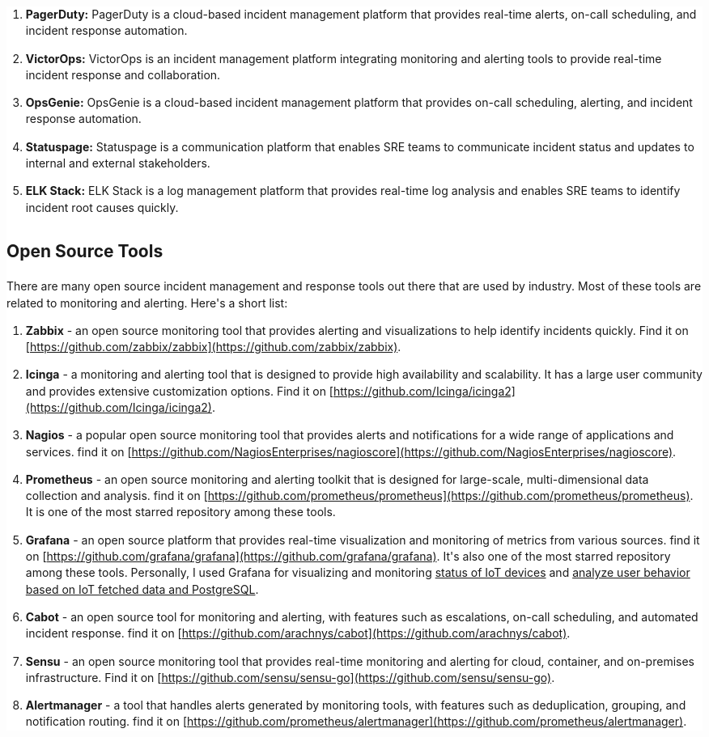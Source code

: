 1. **PagerDuty:** PagerDuty is a cloud-based incident management platform that provides real-time alerts, on-call scheduling, and incident response automation.
    
2. **VictorOps:** VictorOps is an incident management platform integrating monitoring and alerting tools to provide real-time incident response and collaboration.
    
3. **OpsGenie:** OpsGenie is a cloud-based incident management platform that provides on-call scheduling, alerting, and incident response automation.
    
4. **Statuspage:** Statuspage is a communication platform that enables SRE teams to communicate incident status and updates to internal and external stakeholders.
    
5. **ELK Stack:** ELK Stack is a log management platform that provides real-time log analysis and enables SRE teams to identify incident root causes quickly.


## Open Source Tools
There are many open source incident management and response tools out there that are used by industry. Most of these tools are related to monitoring and alerting. Here's a short list:

1.  **Zabbix** - an open source monitoring tool that provides alerting and visualizations to help identify incidents quickly. Find it on [https://github.com/zabbix/zabbix](https://github.com/zabbix/zabbix).
    
2.  **Icinga** - a monitoring and alerting tool that is designed to provide high availability and scalability. It has a large user community and provides extensive customization options. Find it on [https://github.com/Icinga/icinga2](https://github.com/Icinga/icinga2).
    
3.  **Nagios** - a popular open source monitoring tool that provides alerts and notifications for a wide range of applications and services. find it on [https://github.com/NagiosEnterprises/nagioscore](https://github.com/NagiosEnterprises/nagioscore).
    
4.  **Prometheus** - an open source monitoring and alerting toolkit that is designed for large-scale, multi-dimensional data collection and analysis. find it on [https://github.com/prometheus/prometheus](https://github.com/prometheus/prometheus). It is one of the most starred repository among these tools.
    
5.  **Grafana** - an open source platform that provides real-time visualization and monitoring of metrics from various sources. find it on [https://github.com/grafana/grafana](https://github.com/grafana/grafana). It's also one of the most starred repository among these tools. Personally, I used Grafana for visualizing and monitoring [status of IoT devices](https://shantoroy.com/monitoring/create-IoT-devices-status-dashboard-on-garfana-based-on-postgresql/) and [analyze user behavior based on IoT fetched data and PostgreSQL](https://shantoroy.com/latex/grafana-dashboard-to-show-all-iot-device-analysis/). 
    
6.  **Cabot** - an open source tool for monitoring and alerting, with features such as escalations, on-call scheduling, and automated incident response. find it on [https://github.com/arachnys/cabot](https://github.com/arachnys/cabot).
    
7.  **Sensu** - an open source monitoring tool that provides real-time monitoring and alerting for cloud, container, and on-premises infrastructure. Find it on [https://github.com/sensu/sensu-go](https://github.com/sensu/sensu-go).
    
8.  **Alertmanager** - a tool that handles alerts generated by monitoring tools, with features such as deduplication, grouping, and notification routing. find it on [https://github.com/prometheus/alertmanager](https://github.com/prometheus/alertmanager).
    